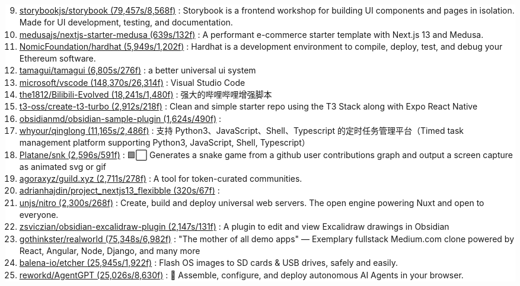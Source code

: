 9. [storybookjs/storybook (79,457s/8,568f)](https://github.com/storybookjs/storybook) : Storybook is a frontend workshop for building UI components and pages in isolation. Made for UI development, testing, and documentation.
10. [medusajs/nextjs-starter-medusa (639s/132f)](https://github.com/medusajs/nextjs-starter-medusa) : A performant e-commerce starter template with Next.js 13 and Medusa.
11. [NomicFoundation/hardhat (5,949s/1,202f)](https://github.com/NomicFoundation/hardhat) : Hardhat is a development environment to compile, deploy, test, and debug your Ethereum software.
12. [tamagui/tamagui (6,805s/276f)](https://github.com/tamagui/tamagui) : a better universal ui system
13. [microsoft/vscode (148,370s/26,314f)](https://github.com/microsoft/vscode) : Visual Studio Code
14. [the1812/Bilibili-Evolved (18,241s/1,480f)](https://github.com/the1812/Bilibili-Evolved) : 强大的哔哩哔哩增强脚本
15. [t3-oss/create-t3-turbo (2,912s/218f)](https://github.com/t3-oss/create-t3-turbo) : Clean and simple starter repo using the T3 Stack along with Expo React Native
16. [obsidianmd/obsidian-sample-plugin (1,624s/490f)](https://github.com/obsidianmd/obsidian-sample-plugin) : 
17. [whyour/qinglong (11,165s/2,486f)](https://github.com/whyour/qinglong) : 支持 Python3、JavaScript、Shell、Typescript 的定时任务管理平台（Timed task management platform supporting Python3, JavaScript, Shell, Typescript）
18. [Platane/snk (2,596s/591f)](https://github.com/Platane/snk) : 🟩⬜ Generates a snake game from a github user contributions graph and output a screen capture as animated svg or gif
19. [agoraxyz/guild.xyz (2,711s/278f)](https://github.com/agoraxyz/guild.xyz) : A tool for token-curated communities.
20. [adrianhajdin/project_nextjs13_flexibble (320s/67f)](https://github.com/adrianhajdin/project_nextjs13_flexibble) : 
21. [unjs/nitro (2,300s/268f)](https://github.com/unjs/nitro) : Create, build and deploy universal web servers. The open engine powering Nuxt and open to everyone.
22. [zsviczian/obsidian-excalidraw-plugin (2,147s/131f)](https://github.com/zsviczian/obsidian-excalidraw-plugin) : A plugin to edit and view Excalidraw drawings in Obsidian
23. [gothinkster/realworld (75,348s/6,982f)](https://github.com/gothinkster/realworld) : "The mother of all demo apps" — Exemplary fullstack Medium.com clone powered by React, Angular, Node, Django, and many more
24. [balena-io/etcher (25,945s/1,922f)](https://github.com/balena-io/etcher) : Flash OS images to SD cards & USB drives, safely and easily.
25. [reworkd/AgentGPT (25,026s/8,630f)](https://github.com/reworkd/AgentGPT) : 🤖 Assemble, configure, and deploy autonomous AI Agents in your browser.
